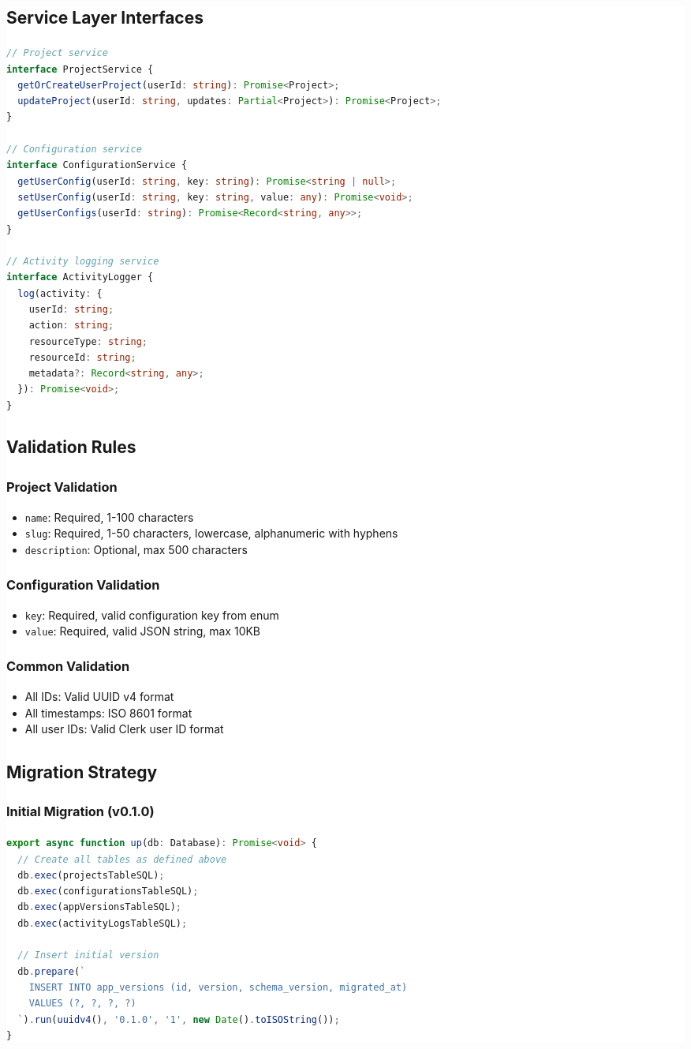 ## Service Layer Interfaces

```typescript
// Project service
interface ProjectService {
  getOrCreateUserProject(userId: string): Promise<Project>;
  updateProject(userId: string, updates: Partial<Project>): Promise<Project>;
}

// Configuration service
interface ConfigurationService {
  getUserConfig(userId: string, key: string): Promise<string | null>;
  setUserConfig(userId: string, key: string, value: any): Promise<void>;
  getUserConfigs(userId: string): Promise<Record<string, any>>;
}

// Activity logging service
interface ActivityLogger {
  log(activity: {
    userId: string;
    action: string;
    resourceType: string;
    resourceId: string;
    metadata?: Record<string, any>;
  }): Promise<void>;
}
```

## Validation Rules

### Project Validation
- `name`: Required, 1-100 characters
- `slug`: Required, 1-50 characters, lowercase, alphanumeric with hyphens
- `description`: Optional, max 500 characters

### Configuration Validation
- `key`: Required, valid configuration key from enum
- `value`: Required, valid JSON string, max 10KB

### Common Validation
- All IDs: Valid UUID v4 format
- All timestamps: ISO 8601 format
- All user IDs: Valid Clerk user ID format

## Migration Strategy

### Initial Migration (v0.1.0)
```typescript
export async function up(db: Database): Promise<void> {
  // Create all tables as defined above
  db.exec(projectsTableSQL);
  db.exec(configurationsTableSQL);
  db.exec(appVersionsTableSQL);
  db.exec(activityLogsTableSQL);

  // Insert initial version
  db.prepare(`
    INSERT INTO app_versions (id, version, schema_version, migrated_at)
    VALUES (?, ?, ?, ?)
  `).run(uuidv4(), '0.1.0', '1', new Date().toISOString());
}
```